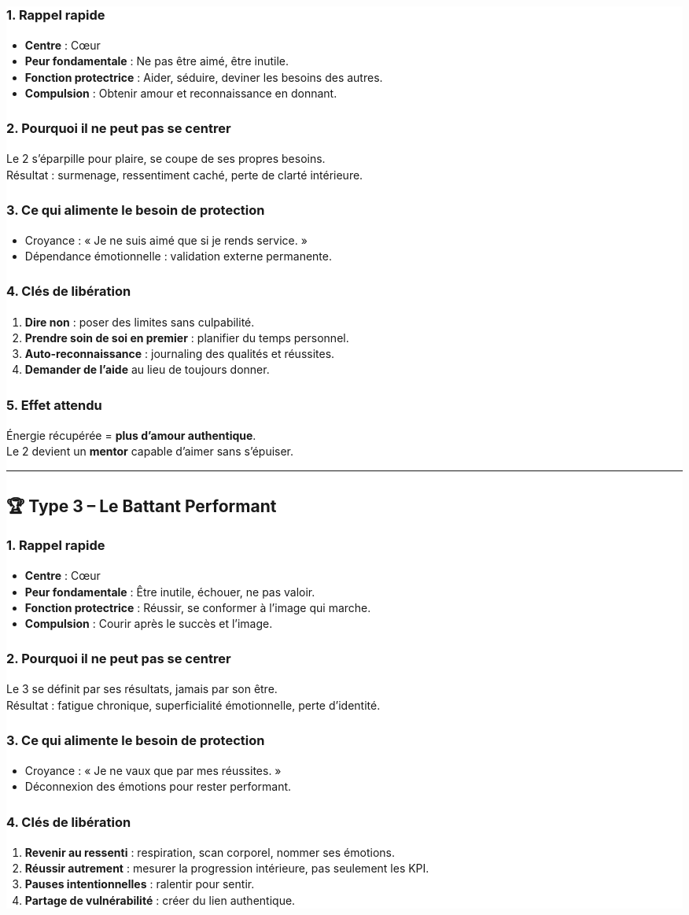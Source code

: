 ### 1. Rappel rapide
- **Centre** : Cœur  
- **Peur fondamentale** : Ne pas être aimé, être inutile.  
- **Fonction protectrice** : Aider, séduire, deviner les besoins des autres.  
- **Compulsion** : Obtenir amour et reconnaissance en donnant.

### 2. Pourquoi il ne peut pas se centrer
Le 2 s’éparpille pour plaire, se coupe de ses propres besoins.  
Résultat : surmenage, ressentiment caché, perte de clarté intérieure.

### 3. Ce qui alimente le besoin de protection
- Croyance : « Je ne suis aimé que si je rends service. »  
- Dépendance émotionnelle : validation externe permanente.

### 4. Clés de libération
1. **Dire non** : poser des limites sans culpabilité.  
2. **Prendre soin de soi en premier** : planifier du temps personnel.  
3. **Auto-reconnaissance** : journaling des qualités et réussites.  
4. **Demander de l’aide** au lieu de toujours donner.

### 5. Effet attendu
Énergie récupérée = **plus d’amour authentique**.  
Le 2 devient un **mentor** capable d’aimer sans s’épuiser.

---

## 🏆 Type 3 – Le Battant Performant

### 1. Rappel rapide
- **Centre** : Cœur  
- **Peur fondamentale** : Être inutile, échouer, ne pas valoir.  
- **Fonction protectrice** : Réussir, se conformer à l’image qui marche.  
- **Compulsion** : Courir après le succès et l’image.

### 2. Pourquoi il ne peut pas se centrer
Le 3 se définit par ses résultats, jamais par son être.  
Résultat : fatigue chronique, superficialité émotionnelle, perte d’identité.

### 3. Ce qui alimente le besoin de protection
- Croyance : « Je ne vaux que par mes réussites. »  
- Déconnexion des émotions pour rester performant.

### 4. Clés de libération
1. **Revenir au ressenti** : respiration, scan corporel, nommer ses émotions.  
2. **Réussir autrement** : mesurer la progression intérieure, pas seulement les KPI.  
3. **Pauses intentionnelles** : ralentir pour sentir.  
4. **Partage de vulnérabilité** : créer du lien authentique.
